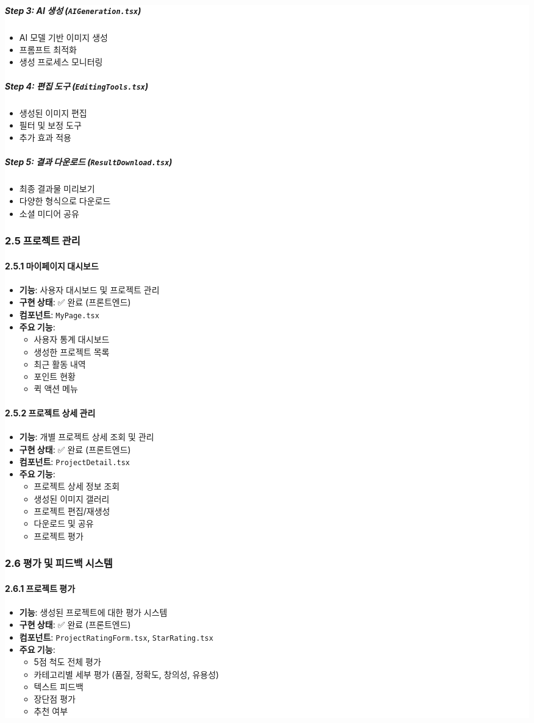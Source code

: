 ##### Step 3: AI 생성 (`AIGeneration.tsx`)
- AI 모델 기반 이미지 생성
- 프롬프트 최적화
- 생성 프로세스 모니터링

##### Step 4: 편집 도구 (`EditingTools.tsx`)
- 생성된 이미지 편집
- 필터 및 보정 도구
- 추가 효과 적용

##### Step 5: 결과 다운로드 (`ResultDownload.tsx`)
- 최종 결과물 미리보기
- 다양한 형식으로 다운로드
- 소셜 미디어 공유

### 2.5 프로젝트 관리
#### 2.5.1 마이페이지 대시보드
- **기능**: 사용자 대시보드 및 프로젝트 관리
- **구현 상태**: ✅ 완료 (프론트엔드)
- **컴포넌트**: `MyPage.tsx`
- **주요 기능**:
  - 사용자 통계 대시보드
  - 생성한 프로젝트 목록
  - 최근 활동 내역
  - 포인트 현황
  - 퀵 액션 메뉴

#### 2.5.2 프로젝트 상세 관리
- **기능**: 개별 프로젝트 상세 조회 및 관리
- **구현 상태**: ✅ 완료 (프론트엔드)
- **컴포넌트**: `ProjectDetail.tsx`
- **주요 기능**:
  - 프로젝트 상세 정보 조회
  - 생성된 이미지 갤러리
  - 프로젝트 편집/재생성
  - 다운로드 및 공유
  - 프로젝트 평가

### 2.6 평가 및 피드백 시스템
#### 2.6.1 프로젝트 평가
- **기능**: 생성된 프로젝트에 대한 평가 시스템
- **구현 상태**: ✅ 완료 (프론트엔드)
- **컴포넌트**: `ProjectRatingForm.tsx`, `StarRating.tsx`
- **주요 기능**:
  - 5점 척도 전체 평가
  - 카테고리별 세부 평가 (품질, 정확도, 창의성, 유용성)
  - 텍스트 피드백
  - 장단점 평가
  - 추천 여부
